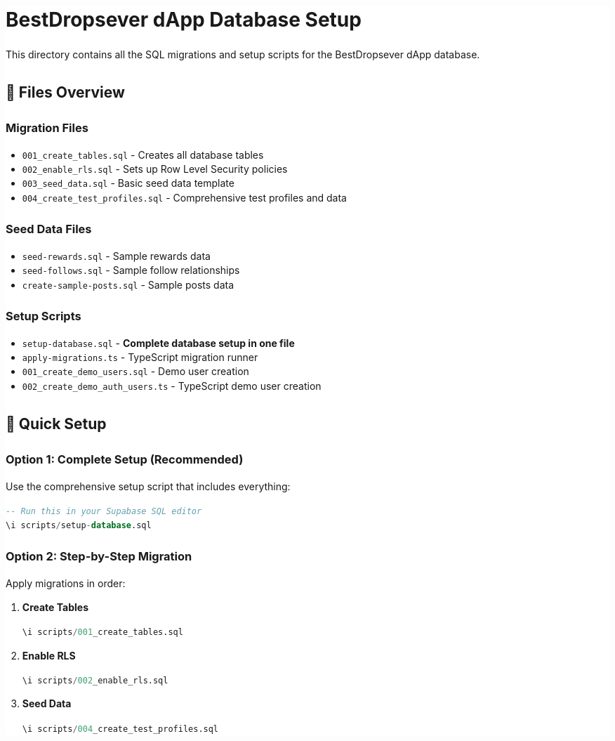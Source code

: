 # BestDropsever dApp Database Setup

This directory contains all the SQL migrations and setup scripts for the BestDropsever dApp database.

## 📁 Files Overview

### Migration Files
- `001_create_tables.sql` - Creates all database tables
- `002_enable_rls.sql` - Sets up Row Level Security policies
- `003_seed_data.sql` - Basic seed data template
- `004_create_test_profiles.sql` - Comprehensive test profiles and data

### Seed Data Files
- `seed-rewards.sql` - Sample rewards data
- `seed-follows.sql` - Sample follow relationships
- `create-sample-posts.sql` - Sample posts data

### Setup Scripts
- `setup-database.sql` - **Complete database setup in one file**
- `apply-migrations.ts` - TypeScript migration runner
- `001_create_demo_users.sql` - Demo user creation
- `002_create_demo_auth_users.ts` - TypeScript demo user creation

## 🚀 Quick Setup

### Option 1: Complete Setup (Recommended)
Use the comprehensive setup script that includes everything:

```sql
-- Run this in your Supabase SQL editor
\i scripts/setup-database.sql
```

### Option 2: Step-by-Step Migration
Apply migrations in order:

1. **Create Tables**
   ```sql
   \i scripts/001_create_tables.sql
   ```

2. **Enable RLS**
   ```sql
   \i scripts/002_enable_rls.sql
   ```

3. **Seed Data**
   ```sql
   \i scripts/004_create_test_profiles.sql
   ```
